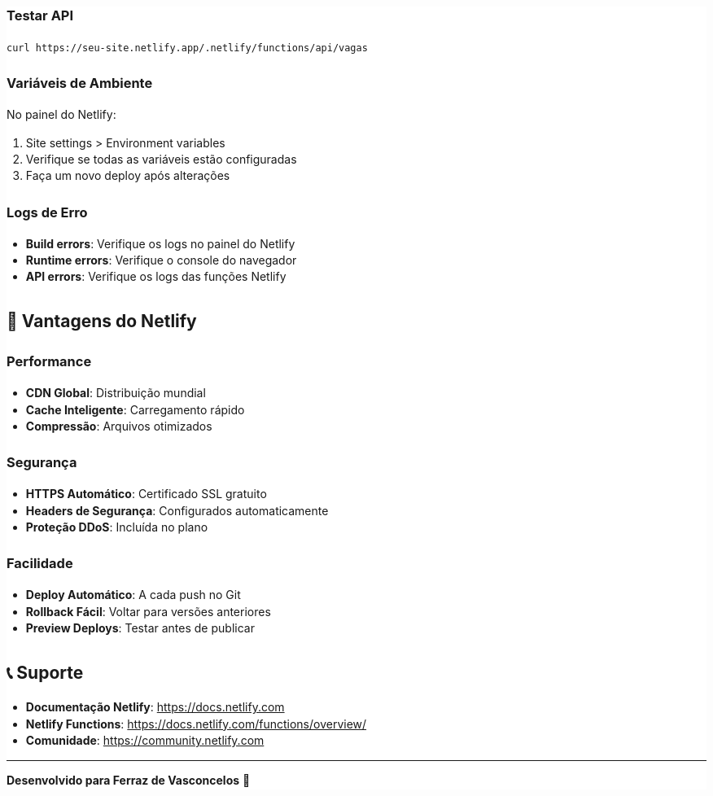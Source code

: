 ### Testar API
```bash
curl https://seu-site.netlify.app/.netlify/functions/api/vagas
```

### Variáveis de Ambiente
No painel do Netlify:
1. Site settings > Environment variables
2. Verifique se todas as variáveis estão configuradas
3. Faça um novo deploy após alterações

### Logs de Erro
- **Build errors**: Verifique os logs no painel do Netlify
- **Runtime errors**: Verifique o console do navegador
- **API errors**: Verifique os logs das funções Netlify

## 🚀 Vantagens do Netlify

### Performance
- **CDN Global**: Distribuição mundial
- **Cache Inteligente**: Carregamento rápido
- **Compressão**: Arquivos otimizados

### Segurança
- **HTTPS Automático**: Certificado SSL gratuito
- **Headers de Segurança**: Configurados automaticamente
- **Proteção DDoS**: Incluída no plano

### Facilidade
- **Deploy Automático**: A cada push no Git
- **Rollback Fácil**: Voltar para versões anteriores
- **Preview Deploys**: Testar antes de publicar

## 📞 Suporte

- **Documentação Netlify**: https://docs.netlify.com
- **Netlify Functions**: https://docs.netlify.com/functions/overview/
- **Comunidade**: https://community.netlify.com

---

**Desenvolvido para Ferraz de Vasconcelos** 🏢 